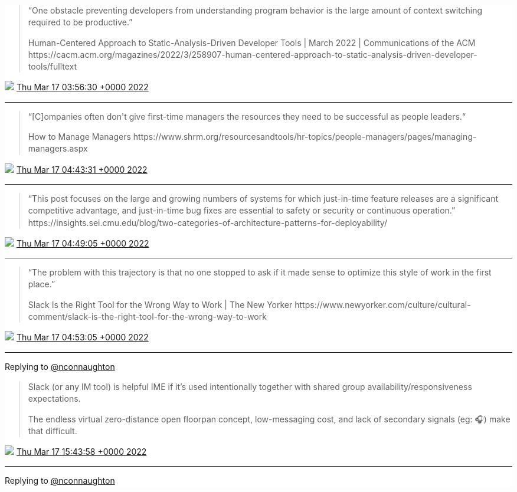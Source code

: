 > “One obstacle preventing developers from understanding program behavior is the large amount of context switching required to be productive\.”
>
> Human\-Centered Approach to Static\-Analysis\-Driven Developer Tools \| March 2022 \| Communications of the ACM https://cacm\.acm\.org/magazines/2022/3/258907\-human\-centered\-approach\-to\-static\-analysis\-driven\-developer\-tools/fulltext

<img src="./media/tweet.ico" width="12" /> [Thu Mar 17 03:56:30 +0000 2022](https://twitter.com/mweagle/status/1504305652830650368)

----

> “\[C\]ompanies often don't give first\-time managers the resources they need to be successful as people leaders\.“
>
> How to Manage Managers https://www\.shrm\.org/resourcesandtools/hr\-topics/people\-managers/pages/managing\-managers\.aspx

<img src="./media/tweet.ico" width="12" /> [Thu Mar 17 04:43:31 +0000 2022](https://twitter.com/mweagle/status/1504317483150323717)

----

> “This post focuses on the large and growing numbers of systems for which just\-in\-time feature releases are a significant competitive advantage, and just\-in\-time bug fixes are essential to safety or security or continuous operation\.”
>  https://insights\.sei\.cmu\.edu/blog/two\-categories\-of\-architecture\-patterns\-for\-deployability/

<img src="./media/tweet.ico" width="12" /> [Thu Mar 17 04:49:05 +0000 2022](https://twitter.com/mweagle/status/1504318882013609986)

----

> “The problem with this trajectory is that no one stopped to ask if it made sense to optimize this style of work in the first place\.”
>
> Slack Is the Right Tool for the Wrong Way to Work \| The New Yorker https://www\.newyorker\.com/culture/cultural\-comment/slack\-is\-the\-right\-tool\-for\-the\-wrong\-way\-to\-work

<img src="./media/tweet.ico" width="12" /> [Thu Mar 17 04:53:05 +0000 2022](https://twitter.com/mweagle/status/1504319889024069633)

----

Replying to [@nconnaughton](https://twitter.com/nconnaughton/status/1504335557081456645)

> Slack \(or any IM tool\) is helpful IME if it’s used intentionally together with shared group availability/responsiveness expectations\.
>
> The endless virtual zero\-distance open floorpan concept, low\-messaging cost, and lack of secondary signals \(eg: 🎧\) make that difficult\.

<img src="./media/tweet.ico" width="12" /> [Thu Mar 17 15:43:58 +0000 2022](https://twitter.com/mweagle/status/1504483691891896328)

----

Replying to [@nconnaughton](https://twitter.com/nconnaughton/status/1504334018896031747)
